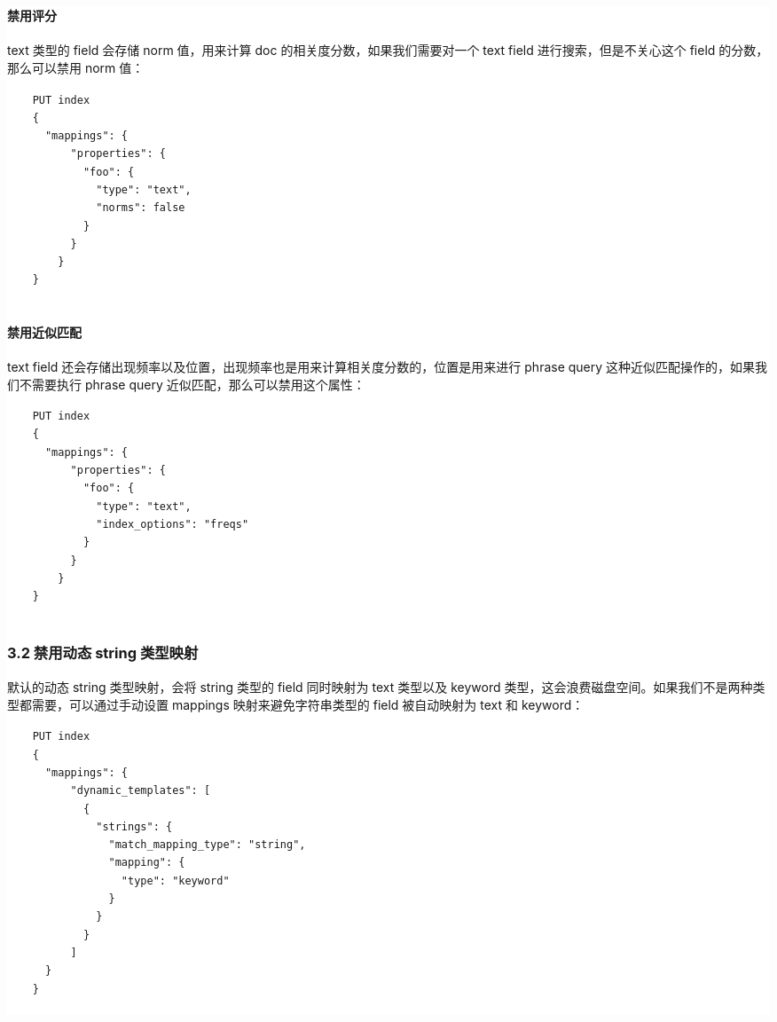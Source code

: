 #### 禁用评分

text 类型的 field 会存储 norm 值，用来计算 doc 的相关度分数，如果我们需要对一个 text field 进行搜索，但是不关心这个 field 的分数，那么可以禁用 norm 值：

```
    PUT index
    {
      "mappings": {
          "properties": {
            "foo": {
              "type": "text",
              "norms": false
            }
          }
        }
    }


```

#### 禁用近似匹配

text field 还会存储出现频率以及位置，出现频率也是用来计算相关度分数的，位置是用来进行 phrase query 这种近似匹配操作的，如果我们不需要执行 phrase query 近似匹配，那么可以禁用这个属性：

```
    PUT index
    {
      "mappings": {
          "properties": {
            "foo": {
              "type": "text",
              "index_options": "freqs"
            }
          }
        }
    }


```

### 3.2 禁用动态 string 类型映射

默认的动态 string 类型映射，会将 string 类型的 field 同时映射为 text 类型以及 keyword 类型，这会浪费磁盘空间。如果我们不是两种类型都需要，可以通过手动设置 mappings 映射来避免字符串类型的 field 被自动映射为 text 和 keyword：

```
    PUT index
    {
      "mappings": {
          "dynamic_templates": [
            {
              "strings": {
                "match_mapping_type": "string",
                "mapping": {
                  "type": "keyword"
                }
              }
            }
          ]
      }
    }


```
